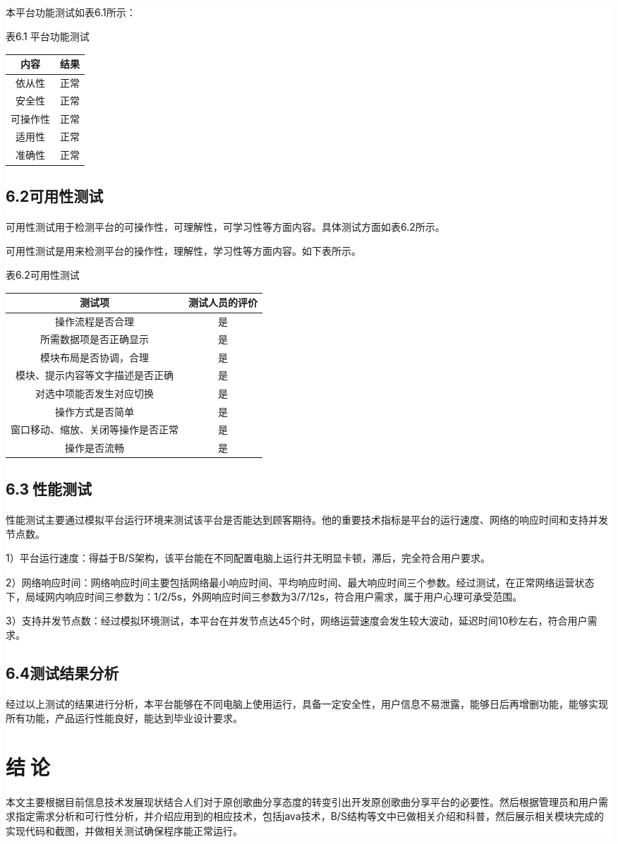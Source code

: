 本平台功能测试如表6.1所示：

表6.1  平台功能测试

|内容|结果|
| :-: | :-: |
|依从性|正常|
|安全性|正常|
|可操作性|正常|
|适用性|正常|
|准确性|正常|
## 6.2可用性测试
可用性测试用于检测平台的可操作性，可理解性，可学习性等方面内容。具体测试方面如表6.2所示。

可用性测试是用来检测平台的操作性，理解性，学习性等方面内容。如下表所示。

表6.2可用性测试

|测试项|测试人员的评价|
| :-: | :-: |
|操作流程是否合理|是|
|所需数据项是否正确显示|是|
|模块布局是否协调，合理 |是|
|模块、提示内容等文字描述是否正确|是|
|对选中项能否发生对应切换|是|
|操作方式是否简单|是|
|窗口移动、缩放、关闭等操作是否正常|是|
|操作是否流畅|是|
## 6.3 性能测试
性能测试主要通过模拟平台运行环境来测试该平台是否能达到顾客期待。他的重要技术指标是平台的运行速度、网络的响应时间和支持并发节点数。

1）平台运行速度：得益于B/S架构，该平台能在不同配置电脑上运行并无明显卡顿，滞后，完全符合用户要求。

2）网络响应时间：网络响应时间主要包括网络最小响应时间、平均响应时间、最大响应时间三个参数。经过测试，在正常网络运营状态下，局域网内响应时间三参数为：1/2/5s，外网响应时间三参数为3/7/12s，符合用户需求，属于用户心理可承受范围。

3）支持并发节点数：经过模拟环境测试，本平台在并发节点达45个时，网络运营速度会发生较大波动，延迟时间10秒左右，符合用户需求。
## 6.4测试结果分析
经过以上测试的结果进行分析，本平台能够在不同电脑上使用运行，具备一定安全性，用户信息不易泄露，能够日后再增删功能，能够实现所有功能，产品运行性能良好，能达到毕业设计要求。
# 结 论
本文主要根据目前信息技术发展现状结合人们对于原创歌曲分享态度的转变引出开发原创歌曲分享平台的必要性。然后根据管理员和用户需求指定需求分析和可行性分析，并介绍应用到的相应技术，包括java技术，B/S结构等文中已做相关介绍和科普，然后展示相关模块完成的实现代码和截图，并做相关测试确保程序能正常运行。
